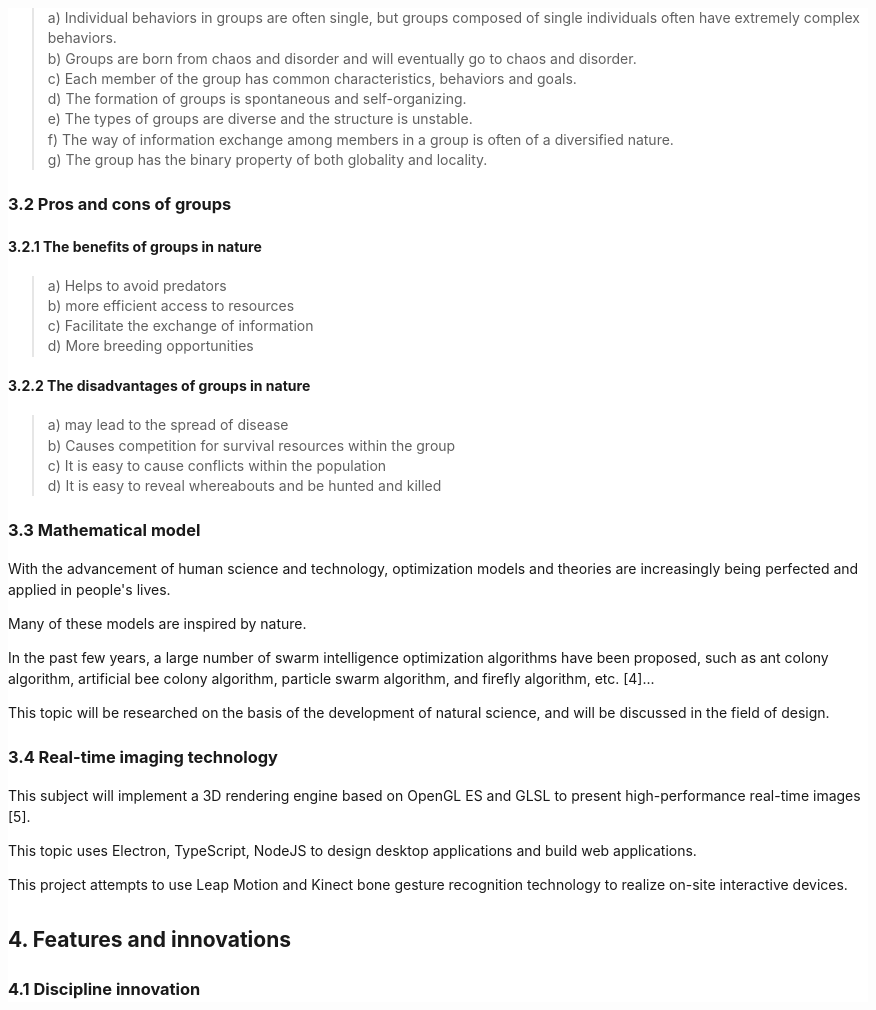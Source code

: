 > a) Individual behaviors in groups are often single, but groups composed of single individuals often have extremely complex behaviors. \
> b) Groups are born from chaos and disorder and will eventually go to chaos and disorder. \
> c) Each member of the group has common characteristics, behaviors and goals. \
> d) The formation of groups is spontaneous and self-organizing. \
> e) The types of groups are diverse and the structure is unstable. \
> f) The way of information exchange among members in a group is often of a diversified nature. \
> g) The group has the binary property of both globality and locality.

### 3.2 Pros and cons of groups
 
#### 3.2.1 The benefits of groups in nature

> a) Helps to avoid predators \
> b) more efficient access to resources \
> c) Facilitate the exchange of information \
> d) More breeding opportunities

#### 3.2.2 The disadvantages of groups in nature

> a) may lead to the spread of disease \
> b) Causes competition for survival resources within the group \
> c) It is easy to cause conflicts within the population \
> d) It is easy to reveal whereabouts and be hunted and killed
 
### 3.3 Mathematical model

With the advancement of human science and technology, optimization models and theories are increasingly being perfected and applied in people's lives.

Many of these models are inspired by nature.

In the past few years, a large number of swarm intelligence optimization algorithms have been proposed, such as ant colony algorithm, artificial bee colony algorithm, particle swarm algorithm, and firefly algorithm, etc. [4]...

This topic will be researched on the basis of the development of natural science, and will be discussed in the field of design.

### 3.4 Real-time imaging technology

This subject will implement a 3D rendering engine based on OpenGL ES and GLSL to present high-performance real-time images [5].

This topic uses Electron, TypeScript, NodeJS to design desktop applications and build web applications.

This project attempts to use Leap Motion and Kinect bone gesture recognition technology to realize on-site interactive devices.

## 4. Features and innovations

### 4.1 Discipline innovation
